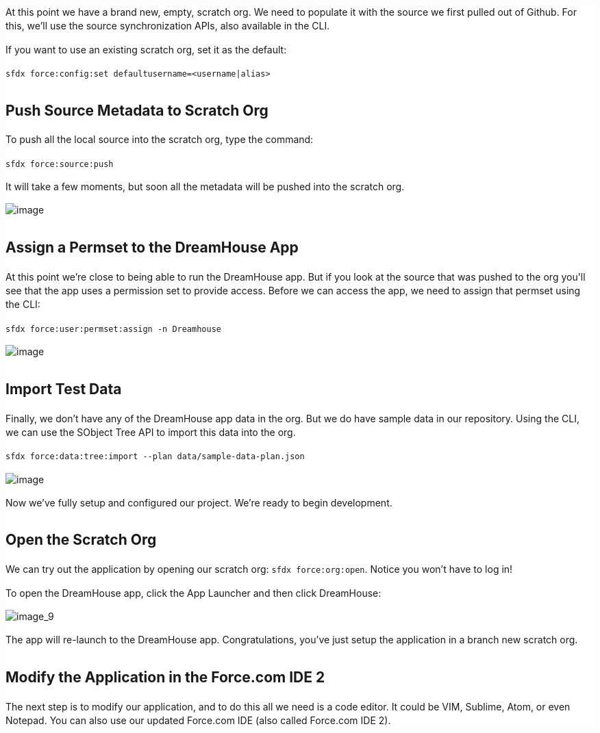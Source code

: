 At this point we have a brand new, empty, scratch org. We need to populate it with the source we first pulled out of Github. For this, we’ll use the source synchronization APIs, also available in the CLI.

If you want to use an existing scratch org, set it as the default:

    sfdx force:config:set defaultusername=<username|alias>

## Push Source Metadata to Scratch Org

To push all the local source into the scratch org, type the command: 

    sfdx force:source:push
    
It will take a few moments, but soon all the metadata will be pushed into the scratch org.

![image](https://cloud.githubusercontent.com/assets/746259/19616528/196668e6-97ca-11e6-900b-d63cbad55306.png)

## Assign a Permset to the DreamHouse App

At this point we’re close to being able to run the DreamHouse app. But if you look at the source that was pushed to the org you'll see that the app uses a permission set to provide access.  Before we can access the app, we need to assign that permset using the CLI:

    sfdx force:user:permset:assign -n Dreamhouse

![image](https://cloud.githubusercontent.com/assets/22328844/23097229/73628920-f5e3-11e6-932a-6782e90e1393.png)

## Import Test Data

Finally, we don’t have any of the DreamHouse app data in the org. But we do have sample data in our repository. Using the CLI, we can use the SObject Tree API to import this data into the org.

    sfdx force:data:tree:import --plan data/sample-data-plan.json

![image](https://cloud.githubusercontent.com/assets/22328844/23097226/6de62330-f5e3-11e6-916f-744cf26dc8ab.png)

Now we’ve fully setup and configured our project. We’re ready to begin development.

## Open the Scratch Org

We can try out the application by opening our scratch org: `sfdx force:org:open`. Notice you won’t have to log in!

To open the DreamHouse app, click the App Launcher and then click DreamHouse:

![image_9](https://cloud.githubusercontent.com/assets/746259/19540595/75f33442-9615-11e6-87ad-1557af9d9709.png)

The app will re-launch to the DreamHouse app. Congratulations, you’ve just setup the application in a branch new scratch org.

## Modify the Application in the Force.com IDE 2

The next step is to modify our application, and to do this all we need is a code editor. It could be VIM, Sublime, Atom, or even Notepad. You can also use our updated Force.com IDE (also called Force.com IDE 2).
